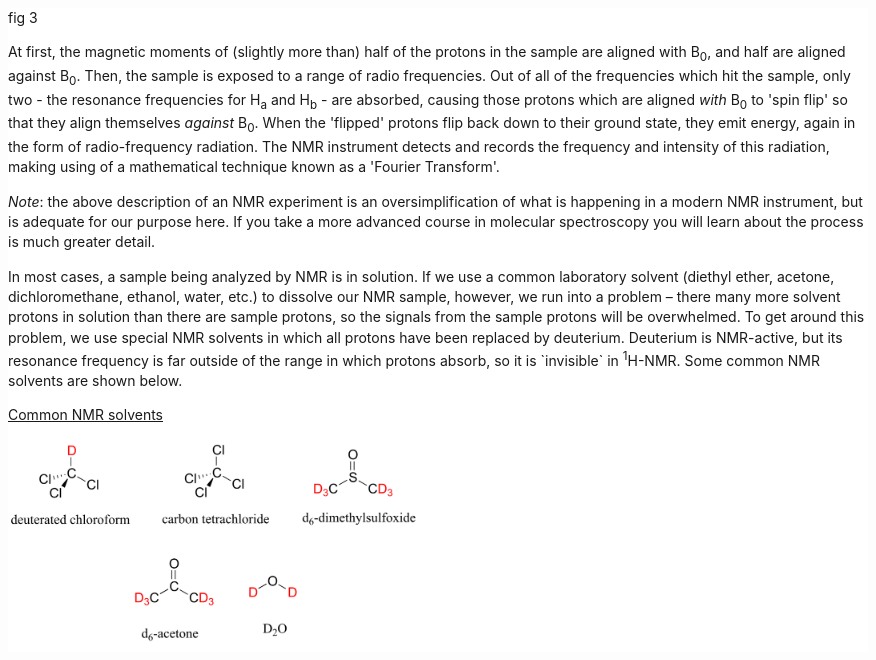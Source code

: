 fig 3

At first, the magnetic moments of (slightly more than) half of the
protons in the sample are aligned with B<sub>0</sub>, and half are
aligned against B<sub>0</sub>. Then, the sample is exposed to a range of
radio frequencies. Out of all of the frequencies which hit the sample,
only two - the resonance frequencies for H<sub>a</sub> and
H<sub>b</sub> - are absorbed, causing those protons which are aligned
*with* B<sub>0</sub> to 'spin flip' so that they align themselves
*against* B<sub>0</sub>. When the 'flipped' protons flip back down to
their ground state, they emit energy, again in the form of
radio-frequency radiation. The NMR instrument detects and records the
frequency and intensity of this radiation, making using of a
mathematical technique known as a 'Fourier Transform'.

*Note*: the above description of an NMR experiment is an
oversimplification of what is happening in a modern NMR instrument, but
is adequate for our purpose here. If you take a more advanced course in
molecular spectroscopy you will learn about the process is much greater
detail.

In most cases, a sample being analyzed by NMR is in solution. If we use
a common laboratory solvent (diethyl ether, acetone, dichloromethane,
ethanol, water, etc.) to dissolve our NMR sample, however, we run into a
problem – there many more solvent protons in solution than there are
sample protons, so the signals from the sample protons will be
overwhelmed. To get around this problem, we use special NMR solvents in
which all protons have been replaced by deuterium. Deuterium is
NMR-active, but its resonance frequency is far outside of the range in
which protons absorb, so it is \`invisible\` in <sup>1</sup>H-NMR. Some
common NMR solvents are shown below.

<u>Common NMR solvents</u>

<img src="media/image422.png"
style="width:4.26875in;height:2.15764in" />
